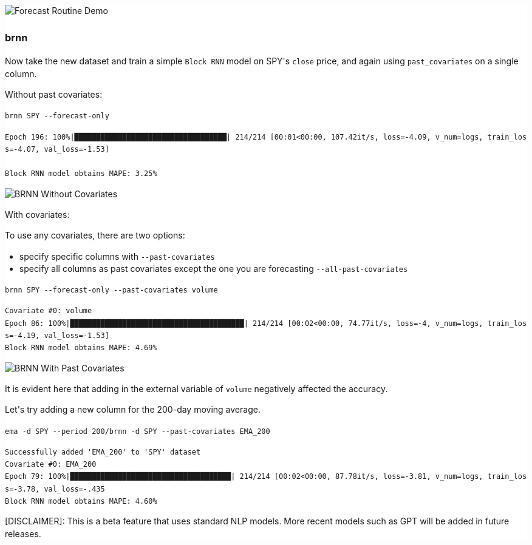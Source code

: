 ![Forecast Routine Demo](https://user-images.githubusercontent.com/85772166/233540963-b62b6f6b-a595-4cee-8ce9-8876024b3da8.png)

### brnn

Now take the new dataset and train a simple `Block RNN` model on SPY's `close` price, and again using `past_covariates` on a single column.

Without past covariates:

```console
brnn SPY --forecast-only
```

```console
Epoch 196: 100%|███████████████████████████████████| 214/214 [00:01<00:00, 107.42it/s, loss=-4.09, v_num=logs, train_loss=-4.07, val_loss=-1.53]

Block RNN model obtains MAPE: 3.25%
```

![BRNN Without Covariates](https://user-images.githubusercontent.com/85772166/233541019-7bc0545e-f2f1-4a6d-84a2-7e7ac1de9043.png)

With covariates:

To use any covariates, there are two options:

- specify specific columns with `--past-covariates`
- specify all columns as past covariates except the one you are forecasting
  `--all-past-covariates`

```console
brnn SPY --forecast-only --past-covariates volume
```

```console
Covariate #0: volume
Epoch 86: 100%|████████████████████████████████████████| 214/214 [00:02<00:00, 74.77it/s, loss=-4, v_num=logs, train_loss=-4.19, val_loss=-1.53]
Block RNN model obtains MAPE: 4.69%
```

![BRNN With Past Covariates](https://user-images.githubusercontent.com/85772166/233541054-552243aa-0509-47fd-8ac8-42c0b433095a.png)

It is evident here that adding in the external variable of `volume` negatively affected the accuracy.

Let's try adding a new column for the 200-day moving average.

```console
ema -d SPY --period 200/brnn -d SPY --past-covariates EMA_200
```

```console
Successfully added 'EMA_200' to 'SPY' dataset
Covariate #0: EMA_200
Epoch 79: 100%|█████████████████████████████████████| 214/214 [00:02<00:00, 87.78it/s, loss=-3.81, v_num=logs, train_loss=-3.78, val_loss=-.435
Block RNN model obtains MAPE: 4.60%
```


[DISCLAIMER]: This is a beta feature that uses standard NLP models. More recent models such as GPT will be added in future releases.